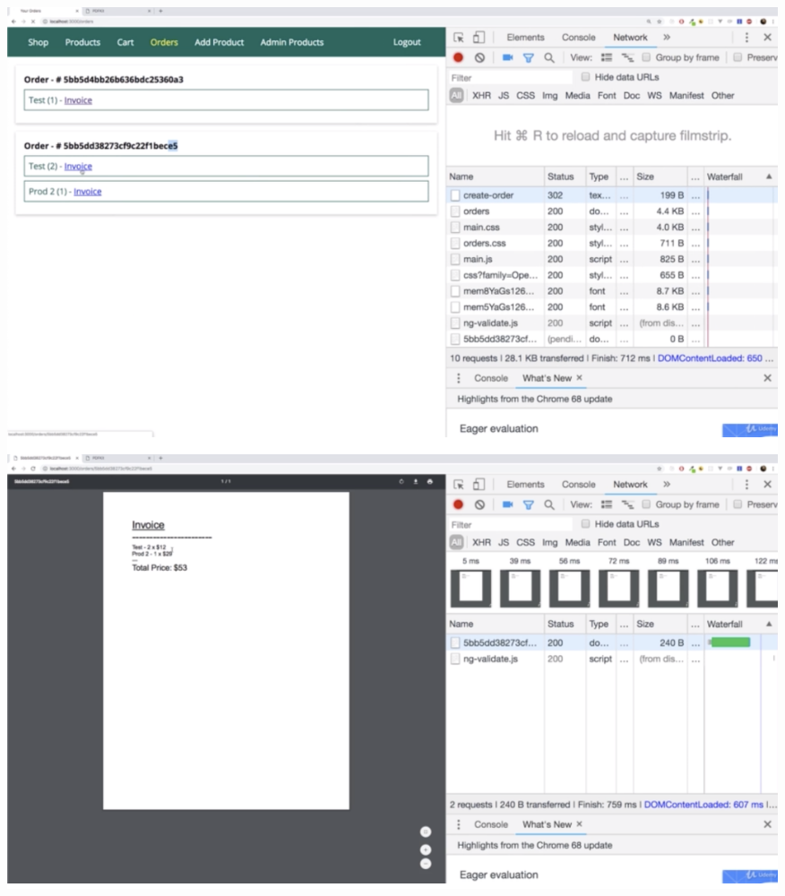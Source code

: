 ![](images/328-generating-pdf-files-with-order-data-11.png)

![](images/328-generating-pdf-files-with-order-data-12.png)
